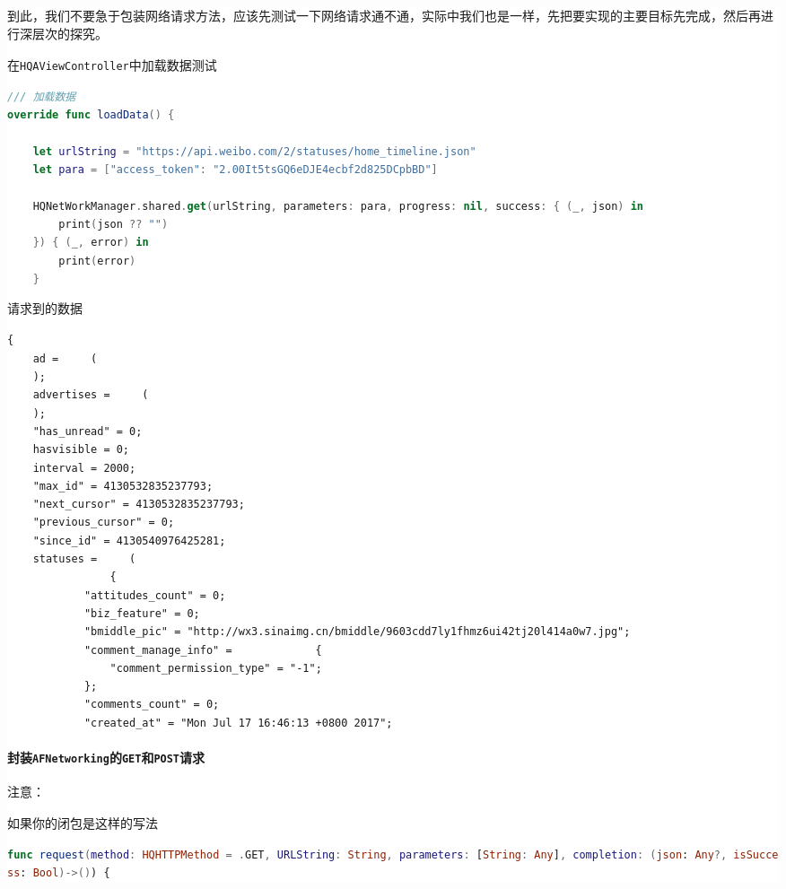 到此，我们不要急于包装网络请求方法，应该先测试一下网络请求通不通，实际中我们也是一样，先把要实现的主要目标先完成，然后再进行深层次的探究。

在`HQAViewController`中加载数据测试

```swift
/// 加载数据
override func loadData() {
    
    let urlString = "https://api.weibo.com/2/statuses/home_timeline.json"
    let para = ["access_token": "2.00It5tsGQ6eDJE4ecbf2d825DCpbBD"]
    
    HQNetWorkManager.shared.get(urlString, parameters: para, progress: nil, success: { (_, json) in
        print(json ?? "")
    }) { (_, error) in
        print(error)
    }
```

请求到的数据

```data
{
    ad =     (
    );
    advertises =     (
    );
    "has_unread" = 0;
    hasvisible = 0;
    interval = 2000;
    "max_id" = 4130532835237793;
    "next_cursor" = 4130532835237793;
    "previous_cursor" = 0;
    "since_id" = 4130540976425281;
    statuses =     (
                {
            "attitudes_count" = 0;
            "biz_feature" = 0;
            "bmiddle_pic" = "http://wx3.sinaimg.cn/bmiddle/9603cdd7ly1fhmz6ui42tj20l414a0w7.jpg";
            "comment_manage_info" =             {
                "comment_permission_type" = "-1";
            };
            "comments_count" = 0;
            "created_at" = "Mon Jul 17 16:46:13 +0800 2017";
```

#### 封装`AFNetworking`的`GET`和`POST`请求

注意：

如果你的闭包是这样的写法

```swift
func request(method: HQHTTPMethod = .GET, URLString: String, parameters: [String: Any], completion: (json: Any?, isSuccess: Bool)->()) {
```
